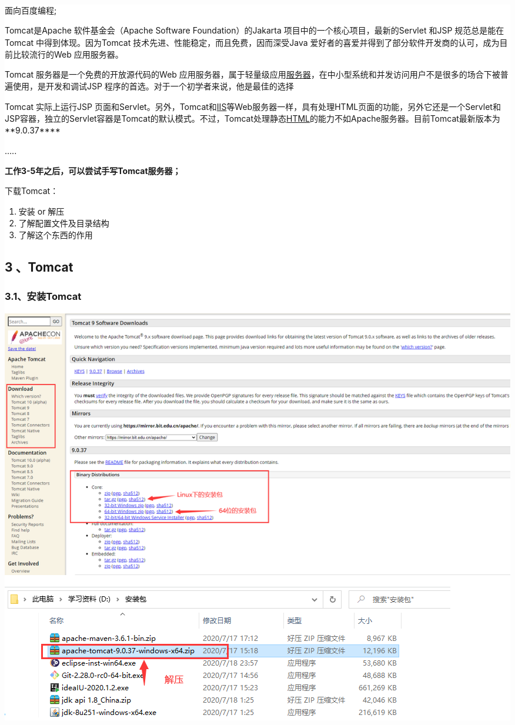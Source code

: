面向百度编程;

Tomcat是Apache 软件基金会（Apache Software Foundation）的Jakarta 项目中的一个核心项目，最新的Servlet 和JSP 规范总是能在Tomcat 中得到体现。因为Tomcat 技术先进、性能稳定，而且免费，因而深受Java 爱好者的喜爱并得到了部分软件开发商的认可，成为目前比较流行的Web 应用服务器。

Tomcat 服务器是一个免费的开放源代码的Web 应用服务器，属于轻量级应用[服务器](https://baike.baidu.com/item/服务器)，在中小型系统和并发访问用户不是很多的场合下被普遍使用，是开发和调试JSP 程序的首选。对于一个初学者来说，他是最佳的选择

Tomcat 实际上运行JSP 页面和Servlet。另外，Tomcat和[IIS](https://baike.baidu.com/item/IIS)等Web服务器一样，具有处理HTML页面的功能，另外它还是一个Servlet和JSP容器，独立的Servlet容器是Tomcat的默认模式。不过，Tomcat处理静态[HTML](https://baike.baidu.com/item/HTML)的能力不如Apache服务器。目前Tomcat最新版本为**9.0.37****

.....

**工作3-5年之后，可以尝试手写Tomcat服务器；**

下载Tomcat：

1. 安装 or 解压
2. 了解配置文件及目录结构
3. 了解这个东西的作用

## 3 、Tomcat

### 3.1、安装Tomcat

[Tomcat官网]: https://tomcat.apache.org/

![](images/TomcatDownload.png)

![](images/Tomcatinstall.png)
